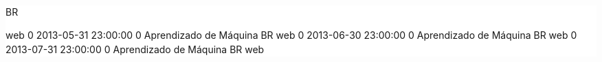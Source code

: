 BR
</td>
<td>
web
</td>
<td>
0
</td>
</tr>
<tr>
<td>
2013-05-31 23:00:00
</td>
<td>
0
</td>
<td>
Aprendizado de Máquina
</td>
<td>
BR
</td>
<td>
web
</td>
<td>
0
</td>
</tr>
<tr>
<td>
2013-06-30 23:00:00
</td>
<td>
0
</td>
<td>
Aprendizado de Máquina
</td>
<td>
BR
</td>
<td>
web
</td>
<td>
0
</td>
</tr>
<tr>
<td>
2013-07-31 23:00:00
</td>
<td>
0
</td>
<td>
Aprendizado de Máquina
</td>
<td>
BR
</td>
<td>
web
